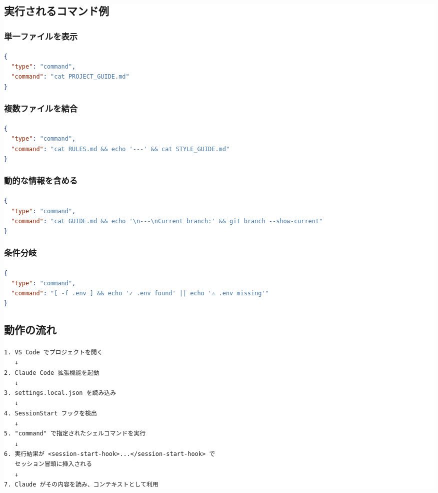 ## 実行されるコマンド例

### 単一ファイルを表示

```json
{
  "type": "command",
  "command": "cat PROJECT_GUIDE.md"
}
```

### 複数ファイルを結合

```json
{
  "type": "command",
  "command": "cat RULES.md && echo '---' && cat STYLE_GUIDE.md"
}
```

### 動的な情報を含める

```json
{
  "type": "command",
  "command": "cat GUIDE.md && echo '\n---\nCurrent branch:' && git branch --show-current"
}
```

### 条件分岐

```json
{
  "type": "command",
  "command": "[ -f .env ] && echo '✓ .env found' || echo '⚠ .env missing'"
}
```

## 動作の流れ

```
1. VS Code でプロジェクトを開く
   ↓
2. Claude Code 拡張機能を起動
   ↓
3. settings.local.json を読み込み
   ↓
4. SessionStart フックを検出
   ↓
5. "command" で指定されたシェルコマンドを実行
   ↓
6. 実行結果が <session-start-hook>...</session-start-hook> で
   セッション冒頭に挿入される
   ↓
7. Claude がその内容を読み、コンテキストとして利用
```
